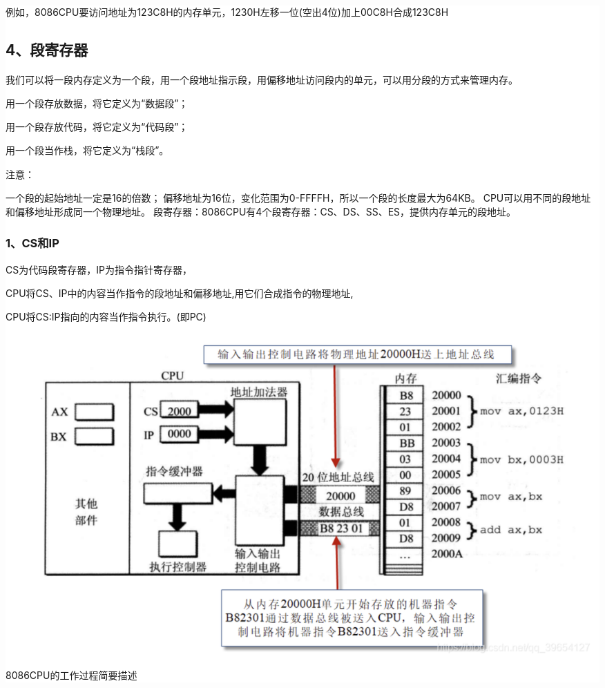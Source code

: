 例如，8086CPU要访问地址为123C8H的内存单元，1230H左移一位(空出4位)加上00C8H合成123C8H


## 4、段寄存器

我们可以将一段内存定义为一个段，用一个段地址指示段，用偏移地址访问段内的单元，可以用分段的方式来管理内存。

用一个段存放数据，将它定义为“数据段”；

用一个段存放代码，将它定义为“代码段”；

用一个段当作栈，将它定义为“栈段”。

注意：

一个段的起始地址一定是16的倍数；
偏移地址为16位，变化范围为0-FFFFH，所以一个段的长度最大为64KB。
CPU可以用不同的段地址和偏移地址形成同一个物理地址。
段寄存器：8086CPU有4个段寄存器：CS、DS、SS、ES，提供内存单元的段地址。

### 1、CS和IP

CS为代码段寄存器，IP为指令指针寄存器，

CPU将CS、IP中的内容当作指令的段地址和偏移地址,用它们合成指令的物理地址,

CPU将CS:IP指向的内容当作指令执行。(即PC)

![image-20230628173858579](.\img\aslimg\image-20230628173858579.png)

8086CPU的工作过程简要描述
